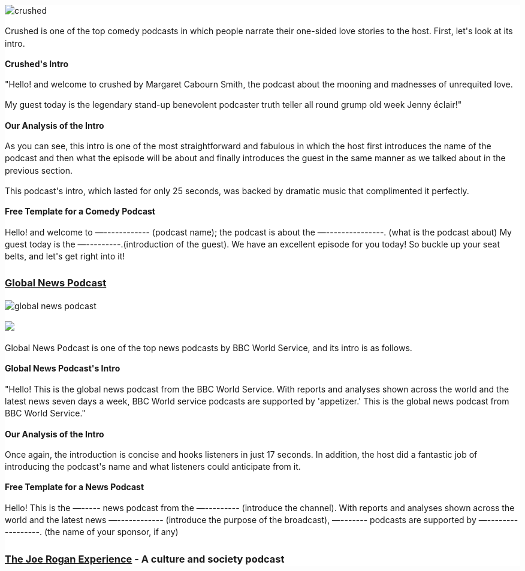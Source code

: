 ![crushed](https://images.wondershare.com/filmora/article-images/2022/12/podcasts-intros-4.jpg)

Crushed is one of the top comedy podcasts in which people narrate their one-sided love stories to the host. First, let's look at its intro.

**Crushed's Intro**

"Hello! and welcome to crushed by Margaret Cabourn Smith, the podcast about the mooning and madnesses of unrequited love.

My guest today is the legendary stand-up benevolent podcaster truth teller all round grump old week Jenny éclair!"

**Our Analysis of the Intro**

As you can see, this intro is one of the most straightforward and fabulous in which the host first introduces the name of the podcast and then what the episode will be about and finally introduces the guest in the same manner as we talked about in the previous section.

This podcast's intro, which lasted for only 25 seconds, was backed by dramatic music that complimented it perfectly.

**Free Template for a Comedy Podcast**

Hello! and welcome to —------------ (podcast name); the podcast is about the —---------------. (what is the podcast about) My guest today is the —---------.(introduction of the guest). We have an excellent episode for you today! So buckle up your seat belts, and let's get right into it!

### [Global News Podcast](https://www.bbc.co.uk/programmes/p0d9229j)

![global news podcast](https://images.wondershare.com/filmora/article-images/2022/12/podcasts-intros-5.jpg)


<a href="https://shop.mondly.com/affiliate.php?ACCOUNT=ATISTUDI&AFFILIATE=108875&PATH=https%3A%2F%2Fwww.mondly.com%3FAFFILIATE%3D108875%26RESOURCE%3D%2BEducational%2B970x90%2B"><img src="https://secure.avangate.com/images/merchant/69c418c33ec2e1a4267fa9bb77fa1428/educational-970x90.gif" border="0"></a>

Global News Podcast is one of the top news podcasts by BBC World Service, and its intro is as follows.

**Global News Podcast's Intro**

"Hello! This is the global news podcast from the BBC World Service. With reports and analyses shown across the world and the latest news seven days a week, BBC World service podcasts are supported by 'appetizer.' This is the global news podcast from BBC World Service."

**Our Analysis of the Intro**

Once again, the introduction is concise and hooks listeners in just 17 seconds. In addition, the host did a fantastic job of introducing the podcast's name and what listeners could anticipate from it.

**Free Template for a News Podcast**

Hello! This is the —----- news podcast from the —--------- (introduce the channel). With reports and analyses shown across the world and the latest news —------------ (introduce the purpose of the broadcast), —------- podcasts are supported by —-----------------. (the name of your sponsor, if any)

### [The Joe Rogan Experience](https://podcast.app/the-joe-rogan-experience-p15/) \- A culture and society podcast
